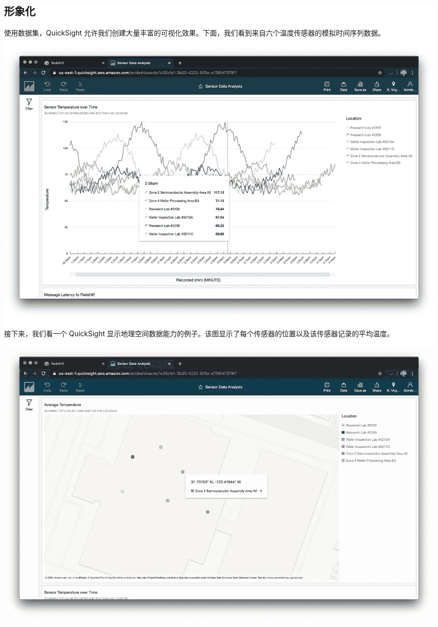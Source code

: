 ## 形象化

使用数据集，QuickSight 允许我们创建大量丰富的可视化效果。下面，我们看到来自六个温度传感器的模拟时间序列数据。

![](img/18c80cd06788d3bd0578fbaf7e8ec323.png)

接下来，我们看一个 QuickSight 显示地理空间数据能力的例子。该图显示了每个传感器的位置以及该传感器记录的平均温度。

![](img/b33a2dfadede64e646f53da0ca8adf29.png)